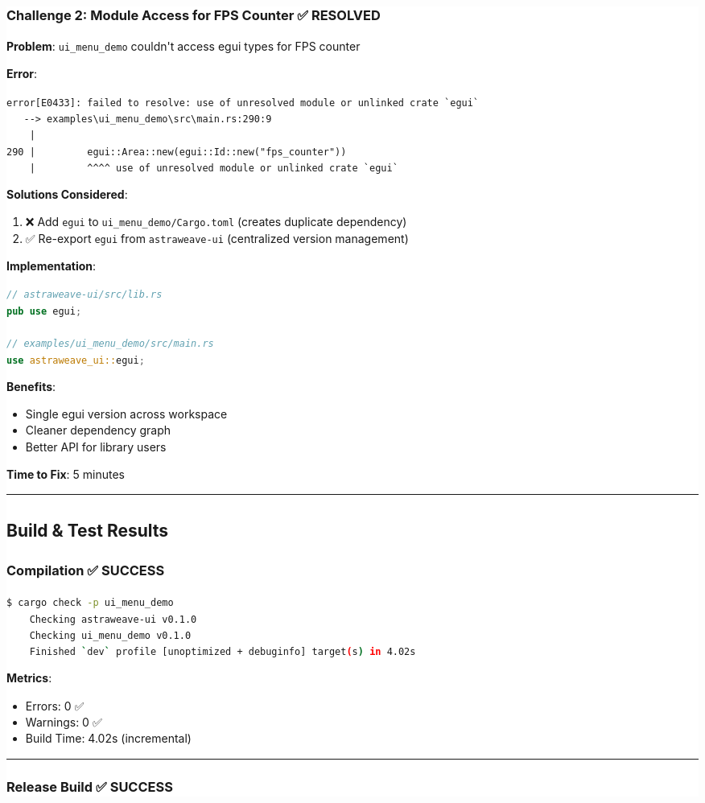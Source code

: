 
### Challenge 2: Module Access for FPS Counter ✅ RESOLVED

**Problem**: `ui_menu_demo` couldn't access egui types for FPS counter

**Error**:
```
error[E0433]: failed to resolve: use of unresolved module or unlinked crate `egui`
   --> examples\ui_menu_demo\src\main.rs:290:9
    |
290 |         egui::Area::new(egui::Id::new("fps_counter"))
    |         ^^^^ use of unresolved module or unlinked crate `egui`
```

**Solutions Considered**:
1. ❌ Add `egui` to `ui_menu_demo/Cargo.toml` (creates duplicate dependency)
2. ✅ Re-export `egui` from `astraweave-ui` (centralized version management)

**Implementation**:
```rust
// astraweave-ui/src/lib.rs
pub use egui;

// examples/ui_menu_demo/src/main.rs
use astraweave_ui::egui;
```

**Benefits**:
- Single egui version across workspace
- Cleaner dependency graph
- Better API for library users

**Time to Fix**: 5 minutes

---

## Build & Test Results

### Compilation ✅ SUCCESS

```bash
$ cargo check -p ui_menu_demo
    Checking astraweave-ui v0.1.0
    Checking ui_menu_demo v0.1.0
    Finished `dev` profile [unoptimized + debuginfo] target(s) in 4.02s
```

**Metrics**:
- Errors: 0 ✅
- Warnings: 0 ✅
- Build Time: 4.02s (incremental)

---

### Release Build ✅ SUCCESS
